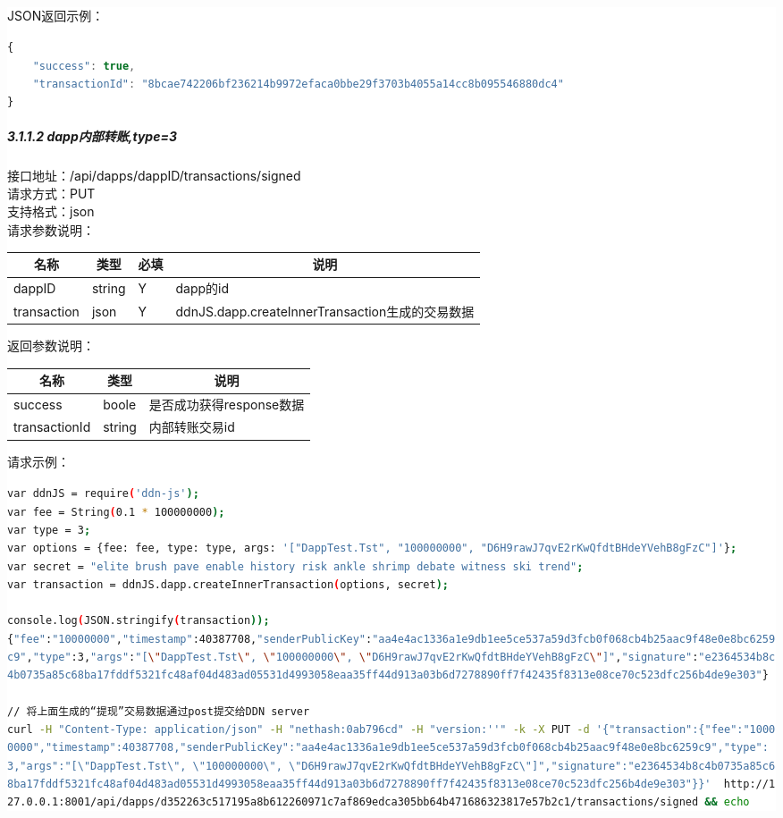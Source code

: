 JSON返回示例：   
```js   
{    
	"success": true,    
	"transactionId": "8bcae742206bf236214b9972efaca0bbe29f3703b4055a14cc8b095546880dc4"    
}  
```

##### **3.1.1.2 dapp内部转账,type=3**  
接口地址：/api/dapps/dappID/transactions/signed  
请求方式：PUT   
支持格式：json   
请求参数说明：  
  
|名称	|类型   |必填 |说明              |   
|------ |-----  |---  |----              |   
|dappID|string|Y|dapp的id  |
|transaction|json|Y|ddnJS.dapp.createInnerTransaction生成的交易数据|  

  
返回参数说明：   

|名称	|类型   |说明              |   
|------ |-----  |----              |   
|success|boole  |是否成功获得response数据      |   
|transactionId|string  |内部转账交易id      |   
  
请求示例：   
```bash   
var ddnJS = require('ddn-js');   
var fee = String(0.1 * 100000000);  
var type = 3;  
var options = {fee: fee, type: type, args: '["DappTest.Tst", "100000000", "D6H9rawJ7qvE2rKwQfdtBHdeYVehB8gFzC"]'};  
var secret = "elite brush pave enable history risk ankle shrimp debate witness ski trend";  
var transaction = ddnJS.dapp.createInnerTransaction(options, secret);  
 
console.log(JSON.stringify(transaction));    
{"fee":"10000000","timestamp":40387708,"senderPublicKey":"aa4e4ac1336a1e9db1ee5ce537a59d3fcb0f068cb4b25aac9f48e0e8bc6259c9","type":3,"args":"[\"DappTest.Tst\", \"100000000\", \"D6H9rawJ7qvE2rKwQfdtBHdeYVehB8gFzC\"]","signature":"e2364534b8c4b0735a85c68ba17fddf5321fc48af04d483ad05531d4993058eaa35ff44d913a03b6d7278890ff7f42435f8313e08ce70c523dfc256b4de9e303"}  

// 将上面生成的“提现”交易数据通过post提交给DDN server  
curl -H "Content-Type: application/json" -H "nethash:0ab796cd" -H "version:''" -k -X PUT -d '{"transaction":{"fee":"10000000","timestamp":40387708,"senderPublicKey":"aa4e4ac1336a1e9db1ee5ce537a59d3fcb0f068cb4b25aac9f48e0e8bc6259c9","type":3,"args":"[\"DappTest.Tst\", \"100000000\", \"D6H9rawJ7qvE2rKwQfdtBHdeYVehB8gFzC\"]","signature":"e2364534b8c4b0735a85c68ba17fddf5321fc48af04d483ad05531d4993058eaa35ff44d913a03b6d7278890ff7f42435f8313e08ce70c523dfc256b4de9e303"}}'  http://127.0.0.1:8001/api/dapps/d352263c517195a8b612260971c7af869edca305bb64b471686323817e57b2c1/transactions/signed && echo    

```   
